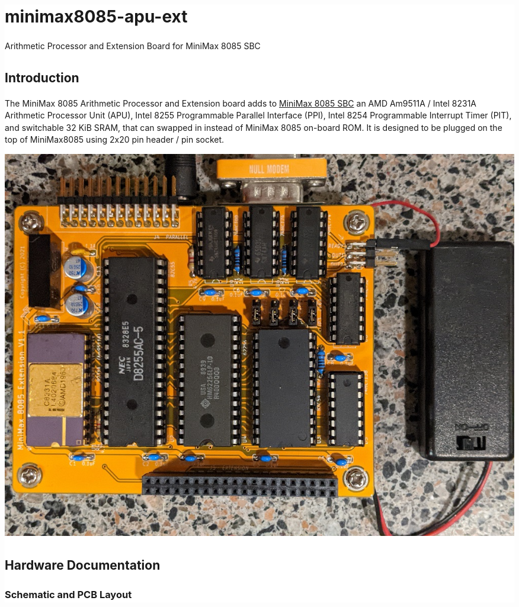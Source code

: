# minimax8085-apu-ext
Arithmetic Processor and Extension Board for MiniMax 8085 SBC

## Introduction

The MiniMax 8085 Arithmetic Processor and Extension board adds to [MiniMax 8085 SBC](https://github.com/skiselev/minimax8085) an AMD Am9511A / Intel 8231A Arithmetic Processor Unit (APU), Intel 8255 Programmable Parallel Interface (PPI), Intel 8254 Programmable Interrupt Timer (PIT), and switchable 32 KiB SRAM, that can swapped in instead of MiniMax 8085 on-board ROM. 
It is designed to be plugged on the top of MiniMax8085 using 2x20 pin header / pin socket.

![MiniMax8085 with APU Extension](images/MiniMax8085-APU_Ext.jpg)

## Hardware Documentation

### Schematic and PCB Layout
